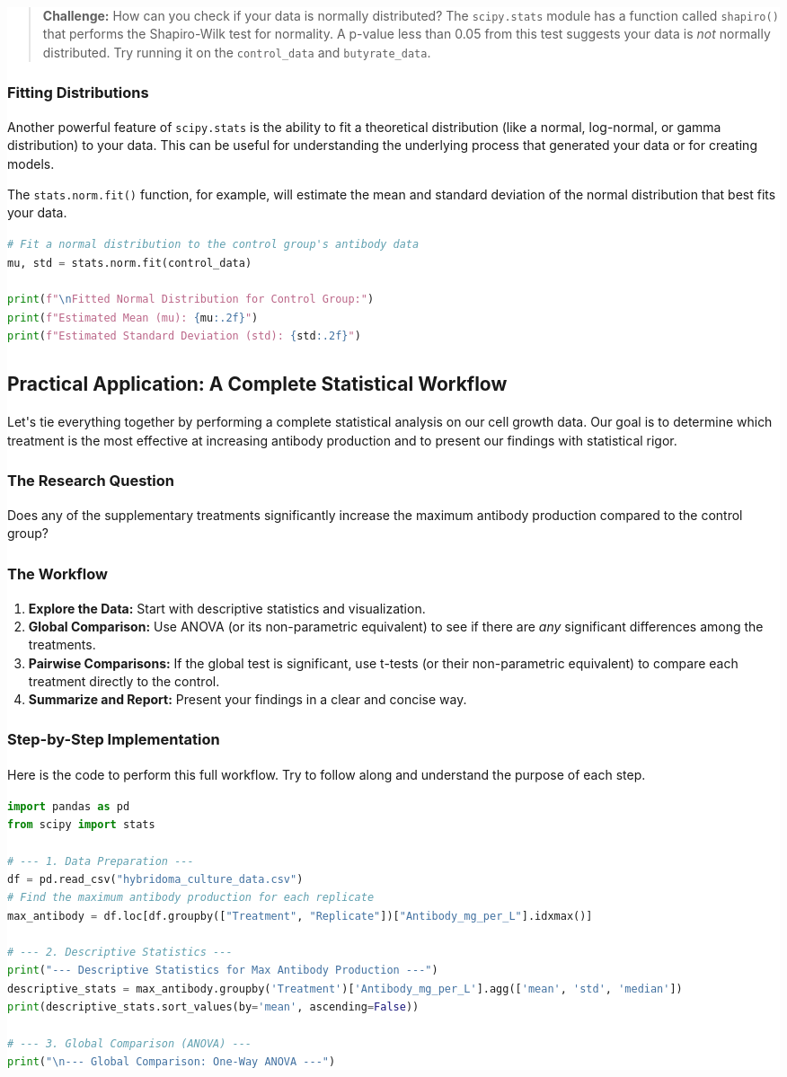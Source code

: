 > **Challenge:** How can you check if your data is normally distributed? The `scipy.stats` module has a function called `shapiro()` that performs the Shapiro-Wilk test for normality. A p-value less than 0.05 from this test suggests your data is *not* normally distributed. Try running it on the `control_data` and `butyrate_data`.

### Fitting Distributions

Another powerful feature of `scipy.stats` is the ability to fit a theoretical distribution (like a normal, log-normal, or gamma distribution) to your data. This can be useful for understanding the underlying process that generated your data or for creating models.

The `stats.norm.fit()` function, for example, will estimate the mean and standard deviation of the normal distribution that best fits your data.

```python
# Fit a normal distribution to the control group's antibody data
mu, std = stats.norm.fit(control_data)

print(f"\nFitted Normal Distribution for Control Group:")
print(f"Estimated Mean (mu): {mu:.2f}")
print(f"Estimated Standard Deviation (std): {std:.2f}")
```



## Practical Application: A Complete Statistical Workflow

Let's tie everything together by performing a complete statistical analysis on our cell growth data. Our goal is to determine which treatment is the most effective at increasing antibody production and to present our findings with statistical rigor.

### The Research Question

Does any of the supplementary treatments significantly increase the maximum antibody production compared to the control group?

### The Workflow

1.  **Explore the Data:** Start with descriptive statistics and visualization.
2.  **Global Comparison:** Use ANOVA (or its non-parametric equivalent) to see if there are *any* significant differences among the treatments.
3.  **Pairwise Comparisons:** If the global test is significant, use t-tests (or their non-parametric equivalent) to compare each treatment directly to the control.
4.  **Summarize and Report:** Present your findings in a clear and concise way.

### Step-by-Step Implementation

Here is the code to perform this full workflow. Try to follow along and understand the purpose of each step.

```python
import pandas as pd
from scipy import stats

# --- 1. Data Preparation ---
df = pd.read_csv("hybridoma_culture_data.csv")
# Find the maximum antibody production for each replicate
max_antibody = df.loc[df.groupby(["Treatment", "Replicate"])["Antibody_mg_per_L"].idxmax()]

# --- 2. Descriptive Statistics ---
print("--- Descriptive Statistics for Max Antibody Production ---")
descriptive_stats = max_antibody.groupby('Treatment')['Antibody_mg_per_L'].agg(['mean', 'std', 'median'])
print(descriptive_stats.sort_values(by='mean', ascending=False))

# --- 3. Global Comparison (ANOVA) ---
print("\n--- Global Comparison: One-Way ANOVA ---")
```